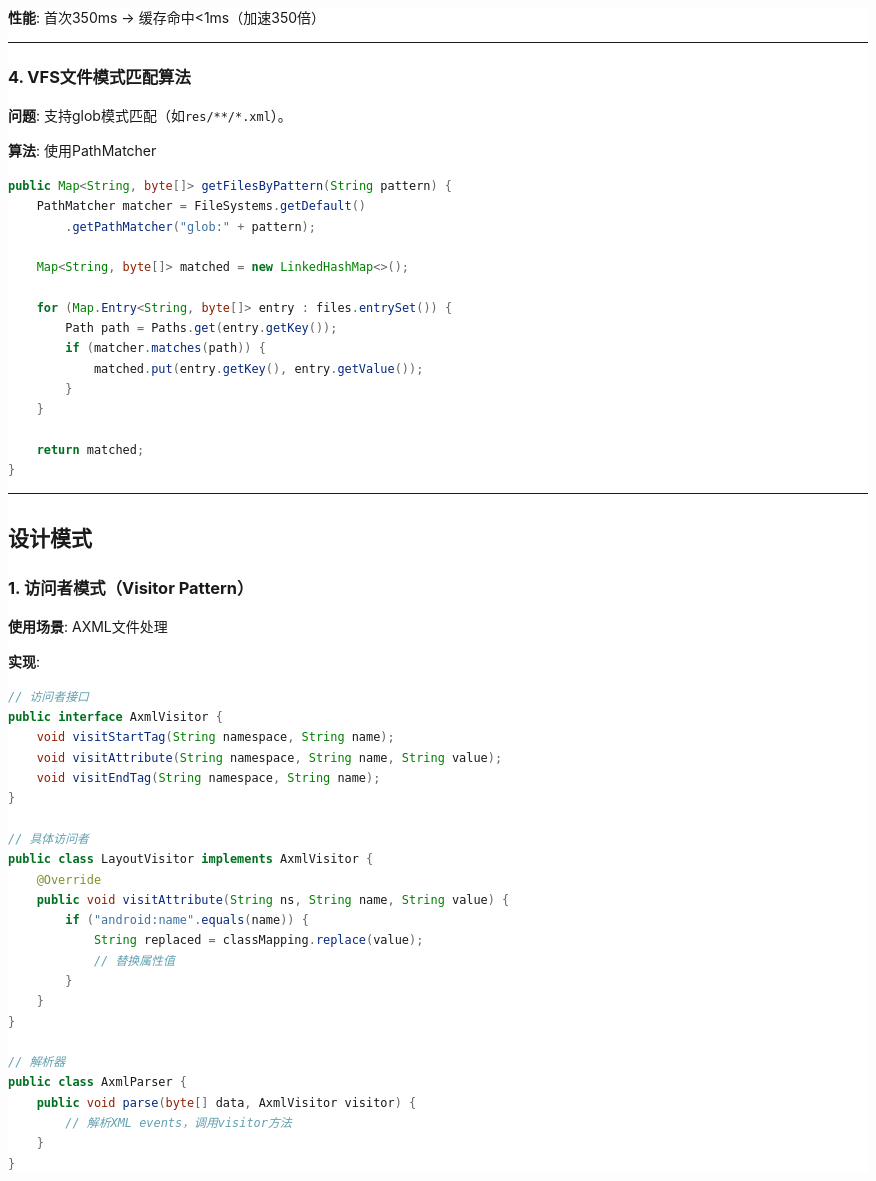 
**性能**: 首次350ms → 缓存命中<1ms（加速350倍）

---

### 4. VFS文件模式匹配算法

**问题**: 支持glob模式匹配（如`res/**/*.xml`）。

**算法**: 使用PathMatcher

```java
public Map<String, byte[]> getFilesByPattern(String pattern) {
    PathMatcher matcher = FileSystems.getDefault()
        .getPathMatcher("glob:" + pattern);
    
    Map<String, byte[]> matched = new LinkedHashMap<>();
    
    for (Map.Entry<String, byte[]> entry : files.entrySet()) {
        Path path = Paths.get(entry.getKey());
        if (matcher.matches(path)) {
            matched.put(entry.getKey(), entry.getValue());
        }
    }
    
    return matched;
}
```

---

## 设计模式

### 1. 访问者模式（Visitor Pattern）

**使用场景**: AXML文件处理

**实现**:
```java
// 访问者接口
public interface AxmlVisitor {
    void visitStartTag(String namespace, String name);
    void visitAttribute(String namespace, String name, String value);
    void visitEndTag(String namespace, String name);
}

// 具体访问者
public class LayoutVisitor implements AxmlVisitor {
    @Override
    public void visitAttribute(String ns, String name, String value) {
        if ("android:name".equals(name)) {
            String replaced = classMapping.replace(value);
            // 替换属性值
        }
    }
}

// 解析器
public class AxmlParser {
    public void parse(byte[] data, AxmlVisitor visitor) {
        // 解析XML events，调用visitor方法
    }
}
```

